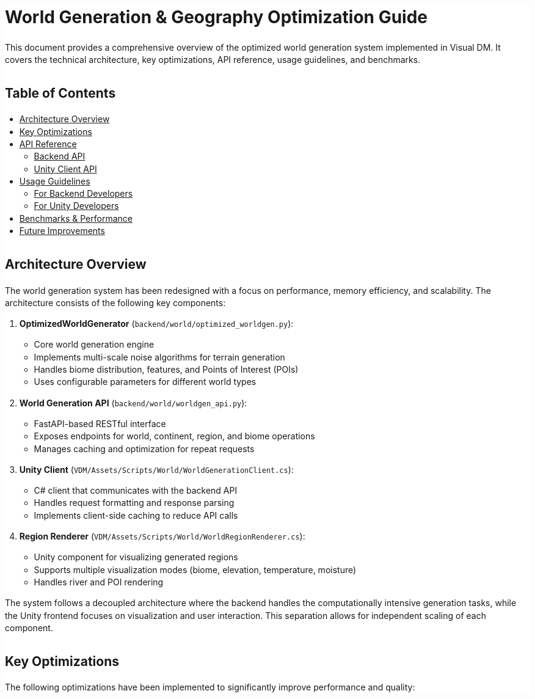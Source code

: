 # World Generation & Geography Optimization Guide

This document provides a comprehensive overview of the optimized world generation system implemented in Visual DM. It covers the technical architecture, key optimizations, API reference, usage guidelines, and benchmarks.

## Table of Contents
- [Architecture Overview](#architecture-overview)
- [Key Optimizations](#key-optimizations)
- [API Reference](#api-reference)
  - [Backend API](#backend-api)
  - [Unity Client API](#unity-client-api)
- [Usage Guidelines](#usage-guidelines)
  - [For Backend Developers](#for-backend-developers)
  - [For Unity Developers](#for-unity-developers)
- [Benchmarks & Performance](#benchmarks--performance)
- [Future Improvements](#future-improvements)

## Architecture Overview

The world generation system has been redesigned with a focus on performance, memory efficiency, and scalability. The architecture consists of the following key components:

1. **OptimizedWorldGenerator** (`backend/world/optimized_worldgen.py`):
   - Core world generation engine
   - Implements multi-scale noise algorithms for terrain generation
   - Handles biome distribution, features, and Points of Interest (POIs)
   - Uses configurable parameters for different world types

2. **World Generation API** (`backend/world/worldgen_api.py`):
   - FastAPI-based RESTful interface
   - Exposes endpoints for world, continent, region, and biome operations
   - Manages caching and optimization for repeat requests

3. **Unity Client** (`VDM/Assets/Scripts/World/WorldGenerationClient.cs`):
   - C# client that communicates with the backend API
   - Handles request formatting and response parsing
   - Implements client-side caching to reduce API calls

4. **Region Renderer** (`VDM/Assets/Scripts/World/WorldRegionRenderer.cs`):
   - Unity component for visualizing generated regions
   - Supports multiple visualization modes (biome, elevation, temperature, moisture)
   - Handles river and POI rendering

The system follows a decoupled architecture where the backend handles the computationally intensive generation tasks, while the Unity frontend focuses on visualization and user interaction. This separation allows for independent scaling of each component.

## Key Optimizations

The following optimizations have been implemented to significantly improve performance and quality:
